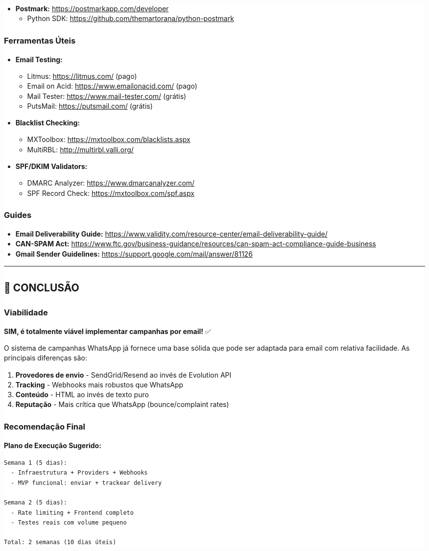 - **Postmark:** https://postmarkapp.com/developer
  - Python SDK: https://github.com/themartorana/python-postmark

### Ferramentas Úteis

- **Email Testing:**
  - Litmus: https://litmus.com/ (pago)
  - Email on Acid: https://www.emailonacid.com/ (pago)
  - Mail Tester: https://www.mail-tester.com/ (grátis)
  - PutsMail: https://putsmail.com/ (grátis)

- **Blacklist Checking:**
  - MXToolbox: https://mxtoolbox.com/blacklists.aspx
  - MultiRBL: http://multirbl.valli.org/
  
- **SPF/DKIM Validators:**
  - DMARC Analyzer: https://www.dmarcanalyzer.com/
  - SPF Record Check: https://mxtoolbox.com/spf.aspx

### Guides

- **Email Deliverability Guide:** https://www.validity.com/resource-center/email-deliverability-guide/
- **CAN-SPAM Act:** https://www.ftc.gov/business-guidance/resources/can-spam-act-compliance-guide-business
- **Gmail Sender Guidelines:** https://support.google.com/mail/answer/81126

---

## 🎯 CONCLUSÃO

### Viabilidade

**SIM, é totalmente viável implementar campanhas por email!** ✅

O sistema de campanhas WhatsApp já fornece uma base sólida que pode ser adaptada para email com relativa facilidade. As principais diferenças são:

1. **Provedores de envio** - SendGrid/Resend ao invés de Evolution API
2. **Tracking** - Webhooks mais robustos que WhatsApp
3. **Conteúdo** - HTML ao invés de texto puro
4. **Reputação** - Mais crítica que WhatsApp (bounce/complaint rates)

### Recomendação Final

**Plano de Execução Sugerido:**

```
Semana 1 (5 dias):
  - Infraestrutura + Providers + Webhooks
  - MVP funcional: enviar + trackear delivery

Semana 2 (5 dias):
  - Rate limiting + Frontend completo
  - Testes reais com volume pequeno
  
Total: 2 semanas (10 dias úteis)
```
